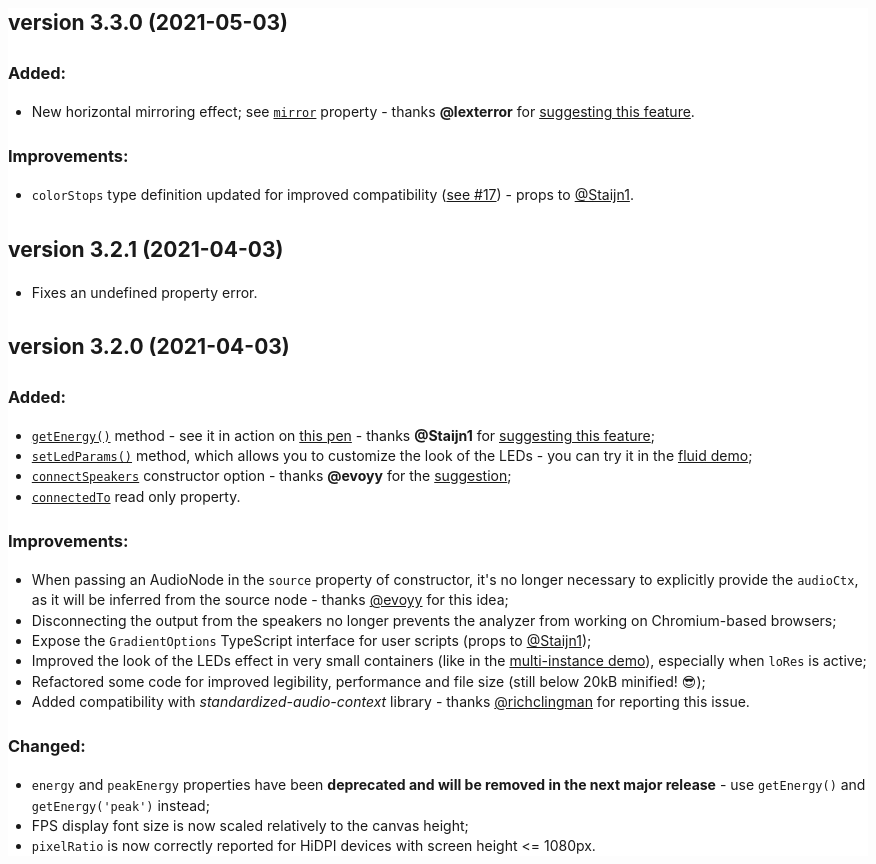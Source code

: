 
## version 3.3.0 (2021-05-03)

### Added: 

+ New horizontal mirroring effect; see [`mirror`](README.md#mirror-number) property - thanks **@lexterror** for [suggesting this feature](https://github.com/hvianna/audioMotion-analyzer/issues/16).

### Improvements: 

+ `colorStops` type definition updated for improved compatibility ([see #17](https://github.com/hvianna/audioMotion-analyzer/pull/17)) - props to [@Staijn1](https://github.com/Staijn1).


## version 3.2.1 (2021-04-03)

+ Fixes an undefined property error.


## version 3.2.0 (2021-04-03)

### Added: 

+ [`getEnergy()`](README.md#getenergy-preset-startfreq-endfreq-) method - see it in action on [this pen](https://codepen.io/hvianna/pen/poNmVYo) - thanks **@Staijn1** for [suggesting this feature](https://github.com/hvianna/audioMotion.js/issues/12#issuecomment-733045035);
+ [`setLedParams()`](README.md#setledparams-params-) method, which allows you to customize the look of the LEDs - you can try it in the [fluid demo](https://audiomotion.dev/demo/fluid.html);
+ [`connectSpeakers`](README.md#connectspeakers-boolean) constructor option - thanks **@evoyy** for the [suggestion](https://github.com/hvianna/audioMotion-analyzer/issues/13);
+ [`connectedTo`](README.md#connectedto-array-read-only) read only property.

### Improvements: 

+ When passing an AudioNode in the `source` property of constructor, it's no longer necessary to explicitly provide the `audioCtx`, as it will be inferred from the source node - thanks [@evoyy](https://github.com/evoyy) for this idea;
+ Disconnecting the output from the speakers no longer prevents the analyzer from working on Chromium-based browsers;
+ Expose the `GradientOptions` TypeScript interface for user scripts (props to [@Staijn1](https://github.com/Staijn1));
+ Improved the look of the LEDs effect in very small containers (like in the [multi-instance demo](https://audiomotion.dev/demo/multi.html)), especially when `loRes` is active;
+ Refactored some code for improved legibility, performance and file size (still below 20kB minified! :sunglasses:);
+ Added compatibility with *standardized-audio-context* library - thanks [@richclingman](https://github.com/richclingman) for reporting this issue.

### Changed: 

+ `energy` and `peakEnergy` properties have been **deprecated and will be removed in the next major release** - use `getEnergy()` and `getEnergy('peak')` instead;
+ FPS display font size is now scaled relatively to the canvas height;
+ `pixelRatio` is now correctly reported for HiDPI devices with screen height <= 1080px.
